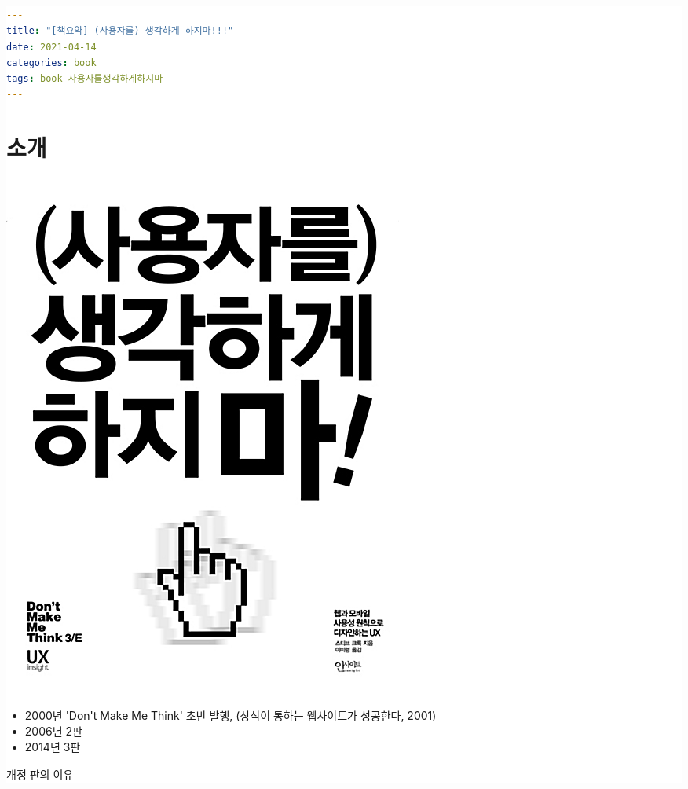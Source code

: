 ```yaml
---
title: "[책요약] (사용자를) 생각하게 하지마!!!"
date: 2021-04-14
categories: book
tags: book 사용자를생각하게하지마
---
```


# 소개

![0_0.jpg](/assets/img/dontmakemethink/0_0.jpg)

- 2000년 'Don't Make Me Think' 초반 발행, (상식이 통하는 웹사이트가 성공한다, 2001)
- 2006년 2판
- 2014년 3판

개정 판의 이유

